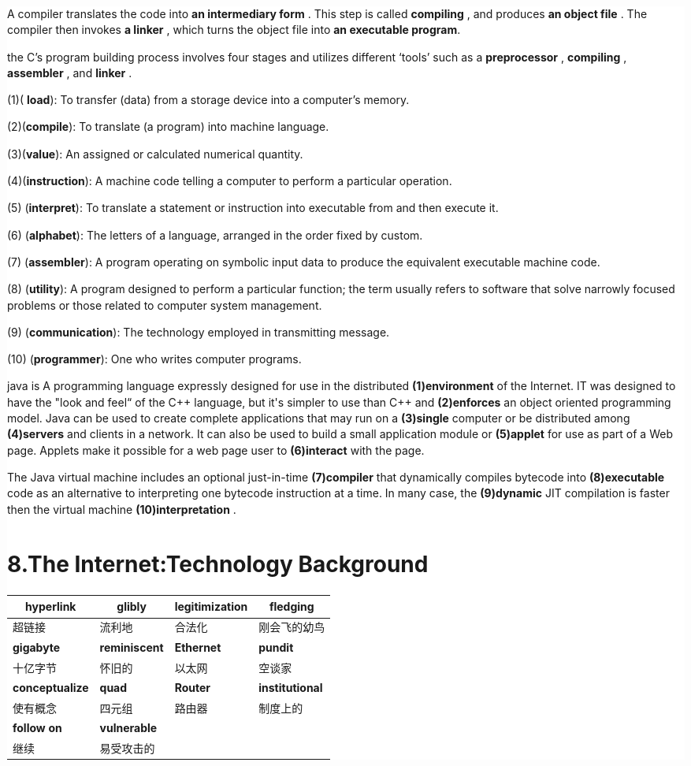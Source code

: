 

A compiler translates the code into **an intermediary form** . This step is called **compiling** , and produces **an object file** . The compiler then invokes **a linker** , which turns the object file into **an executable program**.



the C’s program building process involves four stages and utilizes different ‘tools’ such as a **preprocessor** , **compiling** , **assembler** , and **linker** .



(1)( **load**): To transfer (data) from a storage device into a computer’s memory.

(2)(**compile**): To translate (a program) into machine language.

(3)(**value**): An assigned or calculated numerical quantity.

(4)(**instruction**): A machine code telling a computer to perform a particular operation.

(5) (**interpret**): To translate a statement or instruction into executable from and then execute it.

(6) (**alphabet**): The letters of a language, arranged in the order fixed by custom.

(7) (**assembler**): A program operating on symbolic input data to produce the equivalent executable machine code.

(8) (**utility**): A program designed to perform a particular function; the term usually refers to software that solve narrowly focused problems or those related to computer system management. 

(9) (**communication**): The technology employed in transmitting message.

(10) (**programmer**): One who writes computer programs.



java is A programming language expressly designed for use in the distributed  **(1)environment**  of the Internet. IT was designed to have the "look and feel“ of the C++ language, but it's simpler to use than C++ and  **(2)enforces**  an object oriented programming model. Java can be used to create complete applications that may run on a  **(3)single**  computer or be distributed among **(4)servers** and clients in a network. It can also be used to build a small application module or **(5)applet** for use as part of a Web page. Applets make it possible for a web page user to **(6)interact** with the page. 

The Java virtual machine includes an optional just-in-time **(7)compiler** that dynamically compiles bytecode into **(8)executable**  code as an alternative to interpreting one bytecode instruction at a time. In many case, the **(9)dynamic**  JIT compilation is faster then the virtual machine **(10)interpretation** .



# 8.The Internet:Technology Background

| hyperlink         | glibly          | legitimization | fledging          |
| ----------------- | --------------- | -------------- | ----------------- |
| 超链接            | 流利地          | 合法化         | 刚会飞的幼鸟      |
| **gigabyte**      | **reminiscent** | **Ethernet**   | **pundit**        |
| 十亿字节          | 怀旧的          | 以太网         | 空谈家            |
| **conceptualize** | **quad**        | **Router**     | **institutional** |
| 使有概念          | 四元组          | 路由器         | 制度上的          |
| **follow on**     | **vulnerable**  |                |                   |
| 继续              | 易受攻击的      |                |                   |
